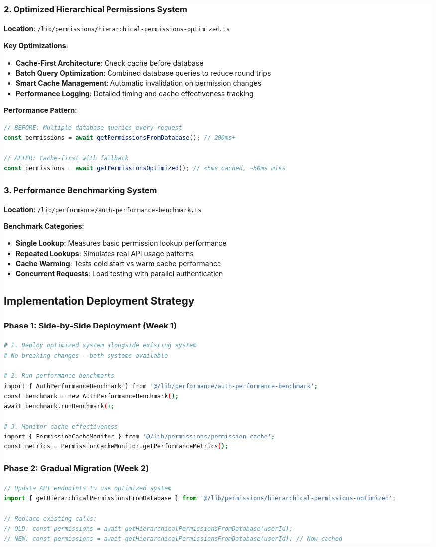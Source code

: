 ### 2. Optimized Hierarchical Permissions System

**Location**: `/lib/permissions/hierarchical-permissions-optimized.ts`

**Key Optimizations**:
- **Cache-First Architecture**: Check cache before database
- **Batch Query Optimization**: Combined database queries to reduce round trips
- **Smart Cache Management**: Automatic invalidation on permission changes
- **Performance Logging**: Detailed timing and cache effectiveness tracking

**Performance Pattern**:
```typescript
// BEFORE: Multiple database queries every request
const permissions = await getPermissionsFromDatabase(); // 200ms+

// AFTER: Cache-first with fallback
const permissions = await getPermissionsOptimized(); // <5ms cached, ~50ms miss
```

### 3. Performance Benchmarking System

**Location**: `/lib/performance/auth-performance-benchmark.ts`

**Benchmark Categories**:
- **Single Lookup**: Measures basic permission lookup performance
- **Repeated Lookups**: Simulates real API usage patterns
- **Cache Warming**: Tests cold start vs warm cache performance  
- **Concurrent Requests**: Load testing with parallel authentication

## Implementation Deployment Strategy

### Phase 1: Side-by-Side Deployment (Week 1)
```bash
# 1. Deploy optimized system alongside existing system
# No breaking changes - both systems available

# 2. Run performance benchmarks
import { AuthPerformanceBenchmark } from '@/lib/performance/auth-performance-benchmark';
const benchmark = new AuthPerformanceBenchmark();
await benchmark.runBenchmark();

# 3. Monitor cache effectiveness
import { PermissionCacheMonitor } from '@/lib/permissions/permission-cache';
const metrics = PermissionCacheMonitor.getPerformanceMetrics();
```

### Phase 2: Gradual Migration (Week 2)
```typescript
// Update API endpoints to use optimized system
import { getHierarchicalPermissionsFromDatabase } from '@/lib/permissions/hierarchical-permissions-optimized';

// Replace existing calls:
// OLD: const permissions = await getHierarchicalPermissionsFromDatabase(userId);
// NEW: const permissions = await getHierarchicalPermissionsFromDatabase(userId); // Now cached
```
